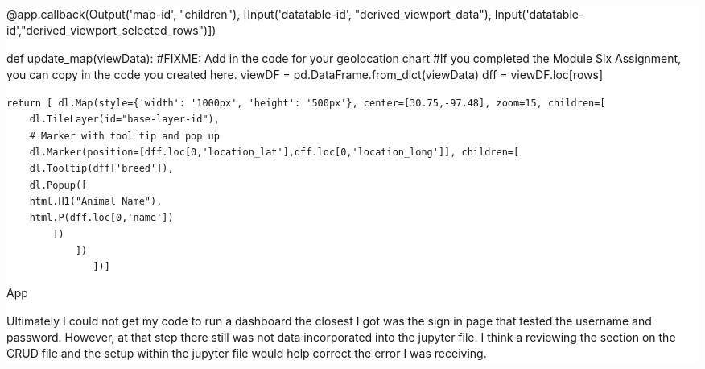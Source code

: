 @app.callback(Output('map-id', "children"),
    [Input('datatable-id', "derived_viewport_data"),
     Input('datatable-id',"derived_viewport_selected_rows")])
                               
def update_map(viewData):
#FIXME: Add in the code for your geolocation chart
#If you completed the Module Six Assignment, you can copy in the code you created here.
    viewDF = pd.DataFrame.from_dict(viewData)
    dff = viewDF.loc[rows]
    
    return [ dl.Map(style={'width': '1000px', 'height': '500px'}, center=[30.75,-97.48], zoom=15, children=[
        dl.TileLayer(id="base-layer-id"),
        # Marker with tool tip and pop up
        dl.Marker(position=[dff.loc[0,'location_lat'],dff.loc[0,'location_long']], children=[
        dl.Tooltip(dff['breed']),        
        dl.Popup([
        html.H1("Animal Name"),
        html.P(dff.loc[0,'name'])
            ])
                ])
                   ])]

App

Ultimately I could not get my code to run a dashboard the closest I got was the sign in page that tested the username and password. However, at that step there still was not data incorporated into the jupyter file. I think a reviewing the section on the CRUD file and the setup within the jupyter file would help correct the error I was receiving.
